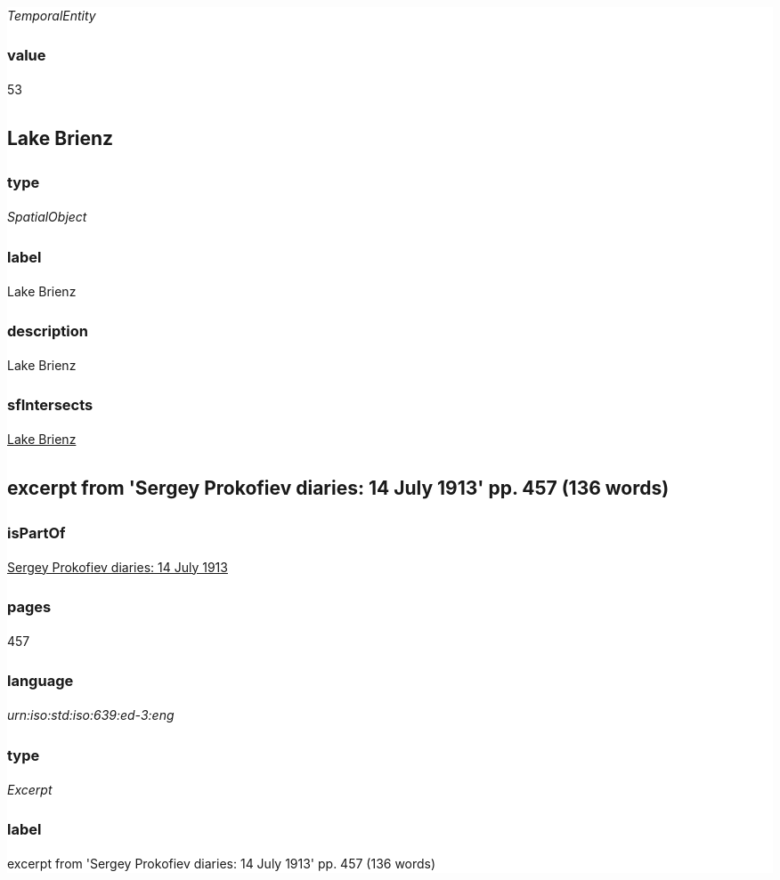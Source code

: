 
*TemporalEntity*

### value


53

## Lake Brienz

### type


*SpatialObject*

### label


Lake Brienz

### description


Lake Brienz

### sfIntersects


[Lake Brienz](#Lake-Brienz)

## excerpt from 'Sergey Prokofiev diaries: 14 July 1913' pp. 457 (136 words)

### isPartOf


[Sergey Prokofiev diaries: 14 July 1913](#Sergey-Prokofiev-diaries-14-July-1913)

### pages


457

### language


*urn:iso:std:iso:639:ed-3:eng*

### type


*Excerpt*

### label


excerpt from 'Sergey Prokofiev diaries: 14 July 1913' pp. 457 (136 words)
